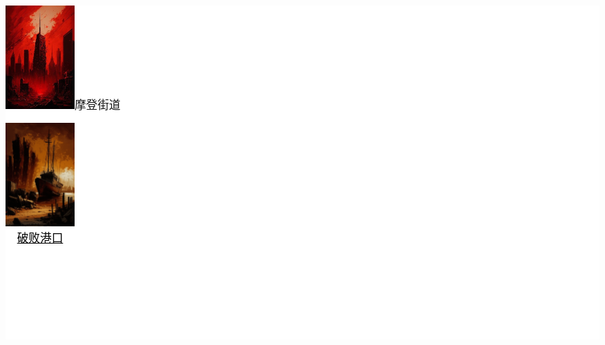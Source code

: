 <img decoding="async" src="Sprite/cod/Exp_ModernStreet.jpg" class="cardimage" style="max-width:100px;max-height:150px;"><span style="font-size: 16.666666666666668px;">摩登街道</span></a></div></div><div class="gamedatalist" style="text-align:center;;min-height:0px;"><div class="gamecard" style="width:100px; height:150px;"><a href="cod_Exp_破败港口.md" style="color:black"><img decoding="async" src="Sprite/cod/al_破败港口.png" class="cardimage" style="max-width:100px;max-height:150px;"><span style="font-size: 16.666666666666668px;">破败港口</span></a></div></div><div class="gamedatalist" style="text-align:center;;min-height:0px;"><div class="gamecard" style="width:100px; height:150px;"><a href="cod_Exp_废弃农场.md" style="color:black">